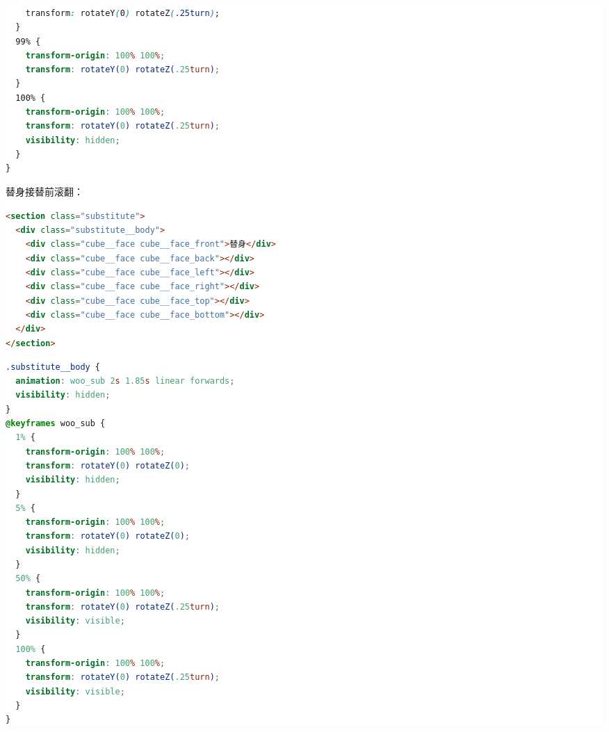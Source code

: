 ```css
    transform: rotateY(0) rotateZ(.25turn);
  }
  99% {
    transform-origin: 100% 100%;
    transform: rotateY(0) rotateZ(.25turn);
  }
  100% {
    transform-origin: 100% 100%;
    transform: rotateY(0) rotateZ(.25turn);
    visibility: hidden;
  }
}
```

替身接替前滚翻：

```html
<section class="substitute">
  <div class="substitute__body">
    <div class="cube__face cube__face_front">替身</div>
    <div class="cube__face cube__face_back"></div>
    <div class="cube__face cube__face_left"></div>
    <div class="cube__face cube__face_right"></div>
    <div class="cube__face cube__face_top"></div>
    <div class="cube__face cube__face_bottom"></div>
  </div>
</section>
```

```css
.substitute__body {
  animation: woo_sub 2s 1.85s linear forwards;
  visibility: hidden;
}
@keyframes woo_sub {
  1% {
    transform-origin: 100% 100%;
    transform: rotateY(0) rotateZ(0);
    visibility: hidden;
  }
  5% {
    transform-origin: 100% 100%;
    transform: rotateY(0) rotateZ(0);
    visibility: hidden;
  }
  50% {
    transform-origin: 100% 100%;
    transform: rotateY(0) rotateZ(.25turn);
    visibility: visible;
  }
  100% {
    transform-origin: 100% 100%;
    transform: rotateY(0) rotateZ(.25turn);
    visibility: visible;
  }
}
```
